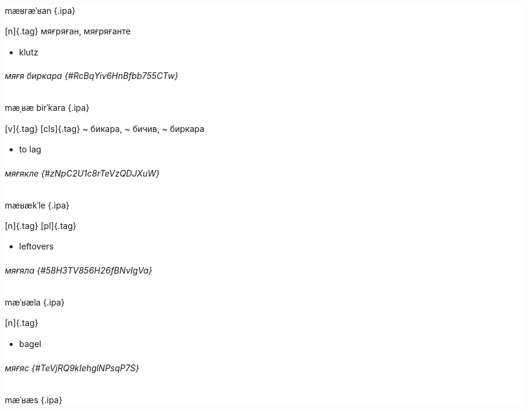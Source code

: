mæʁræˈʁan {.ipa}

</div>

[n]{.tag} мяғряған, мяғряғанте

- klutz

</div>

<div class='word'>

<div class='title'>

###### мяғя биркара {#RcBqYiv6HnBfbb755CTw}

mæˌʁæ birˈkara {.ipa}

</div>

[v]{.tag} [cls]{.tag} ~ бикара, ~ бичив, ~ биркара

- to lag

</div>

<div class='word'>

<div class='title'>

###### мяғякле {#zNpC2U1c8rTeVzQDJXuW}

mæʁækˈle {.ipa}

</div>

[n]{.tag} [pl]{.tag}

- leftovers

</div>

<div class='word'>

<div class='title'>

###### мяғяла {#58H3TV856H26fBNvIgVa}

mæˈʁæla {.ipa}

</div>

[n]{.tag}

- bagel

</div>

<div class='word'>

<div class='title'>

###### мяғяс {#TeVjRQ9kIehglNPsqP7S}

mæˈʁæs {.ipa}
